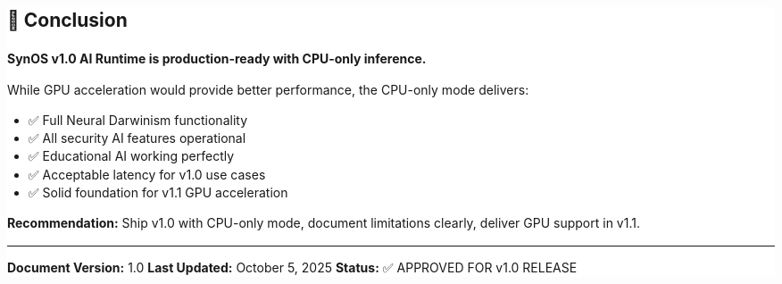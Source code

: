 
## 🎉 Conclusion

**SynOS v1.0 AI Runtime is production-ready with CPU-only inference.**

While GPU acceleration would provide better performance, the CPU-only mode delivers:
- ✅ Full Neural Darwinism functionality
- ✅ All security AI features operational
- ✅ Educational AI working perfectly
- ✅ Acceptable latency for v1.0 use cases
- ✅ Solid foundation for v1.1 GPU acceleration

**Recommendation:** Ship v1.0 with CPU-only mode, document limitations clearly, deliver GPU support in v1.1.

---

**Document Version:** 1.0
**Last Updated:** October 5, 2025
**Status:** ✅ APPROVED FOR v1.0 RELEASE
